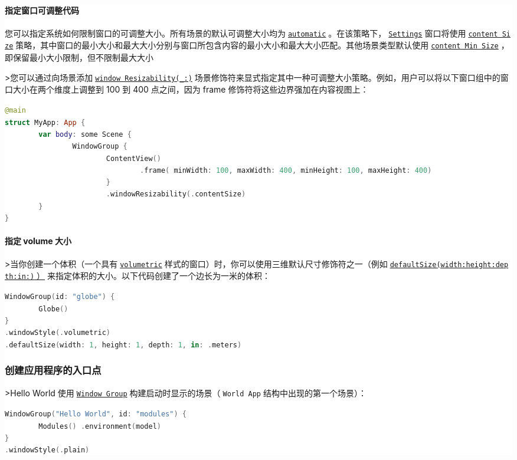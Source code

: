 #### 指定窗口可调整代码

您可以指定系统如何限制窗口的可调整大小。所有场景的默认可调整大小均为 [`automatic`](https://developer.apple.com/documentation/SwiftUI/WindowResizability/automatic) 。在该策略下， [`Settings`](https://developer.apple.com/documentation/SwiftUI/Settings) 窗口将使用 [`content Size`](https://developer.apple.com/documentation/SwiftUI/WindowResizability/contentSize) 策略，其中窗口的最小大小和最大大小分别与窗口所包含内容的最小大小和最大大小匹配。其他场景类型默认使用 [`content Min Size`](https://developer.apple.com/documentation/SwiftUI/WindowResizability/contentMinSize) ，即保留最小大小限制，但不限制最大大小



\>您可以通过向场景添加 [`window Resizability(_:)`](https://developer.apple.com/documentation/SwiftUI/Scene/windowResizability\(_:\)) 场景修饰符来显式指定其中一种可调整大小策略。例如，用户可以将以下窗口组中的窗口大小在两个维度上调整到 100 到 400 点之间，因为 frame 修饰符将这些边界强加在内容视图上：

```swift
@main 
struct MyApp: App { 
        var body: some Scene { 
                WindowGroup { 
                        ContentView() 
                                .frame( minWidth: 100, maxWidth: 400, minHeight: 100, maxHeight: 400) 
                        } 
                        .windowResizability(.contentSize) 
        } 
}
```



#### 指定 volume 大小

\>当你创建一个体积（一个具有 [`volumetric`](https://developer.apple.com/documentation/SwiftUI/WindowStyle/volumetric) 样式的窗口）时，你可以使用三维默认尺寸修饰符之一（例如 [`defaultSize(width:height:depth:in:)` ）](https://developer.apple.com/documentation/SwiftUI/Scene/defaultSize\(width:height:depth:in:\)) 来指定体积的大小。以下代码创建了一个边长为一米的体积：

```swift
WindowGroup(id: "globe") { 
        Globe() 
} 
.windowStyle(.volumetric) 
.defaultSize(width: 1, height: 1, depth: 1, in: .meters)
```

### 创建应用程序的入口点

\>Hello World 使用 [`Window Group`](https://developer.apple.com/documentation/SwiftUI/WindowGroup) 构建启动时显示的场景（ `World App` 结构中出现的第一个场景）：

```swift
WindowGroup("Hello World", id: "modules") { 
        Modules() .environment(model) 
}
.windowStyle(.plain)
```


